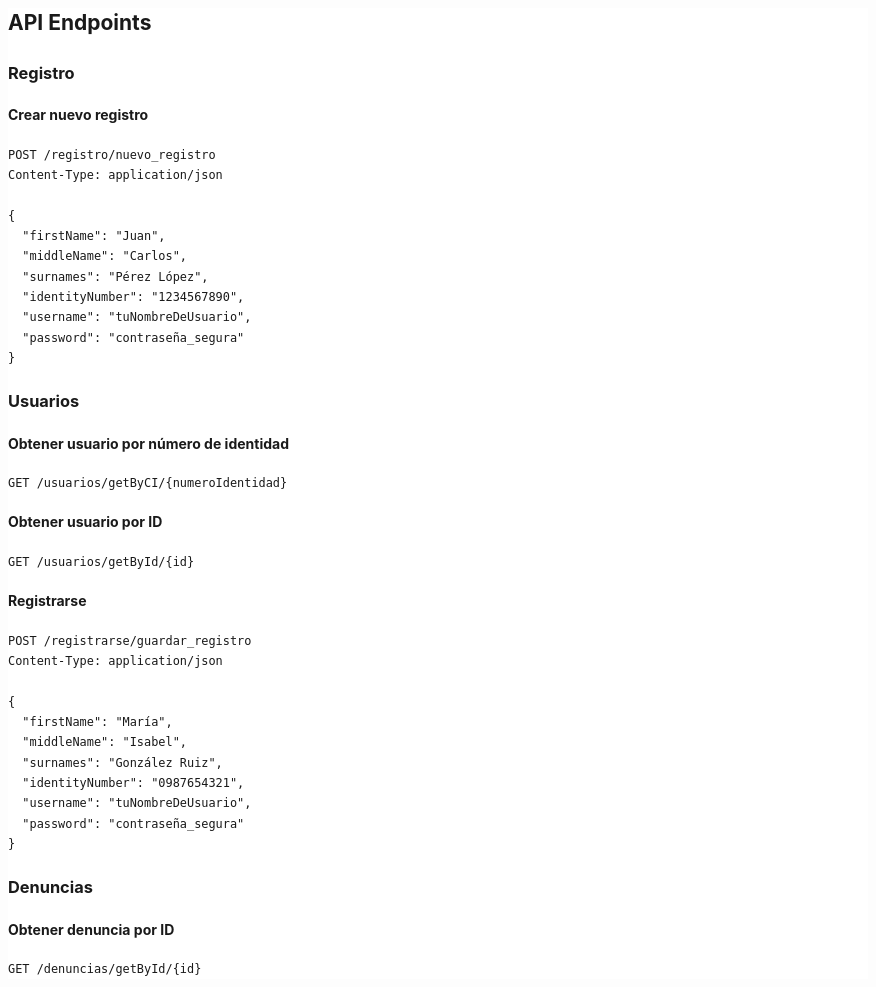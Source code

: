 ## API Endpoints

### Registro

#### Crear nuevo registro
```http
POST /registro/nuevo_registro
Content-Type: application/json

{
  "firstName": "Juan",
  "middleName": "Carlos",
  "surnames": "Pérez López",
  "identityNumber": "1234567890",
  "username": "tuNombreDeUsuario",
  "password": "contraseña_segura"
}
```

### Usuarios

#### Obtener usuario por número de identidad
```http
GET /usuarios/getByCI/{numeroIdentidad}
```

#### Obtener usuario por ID
```http
GET /usuarios/getById/{id}
```

#### Registrarse
```http
POST /registrarse/guardar_registro
Content-Type: application/json

{
  "firstName": "María",
  "middleName": "Isabel",
  "surnames": "González Ruiz",
  "identityNumber": "0987654321",
  "username": "tuNombreDeUsuario",
  "password": "contraseña_segura"
}
```

### Denuncias

#### Obtener denuncia por ID
```http
GET /denuncias/getById/{id}
```
